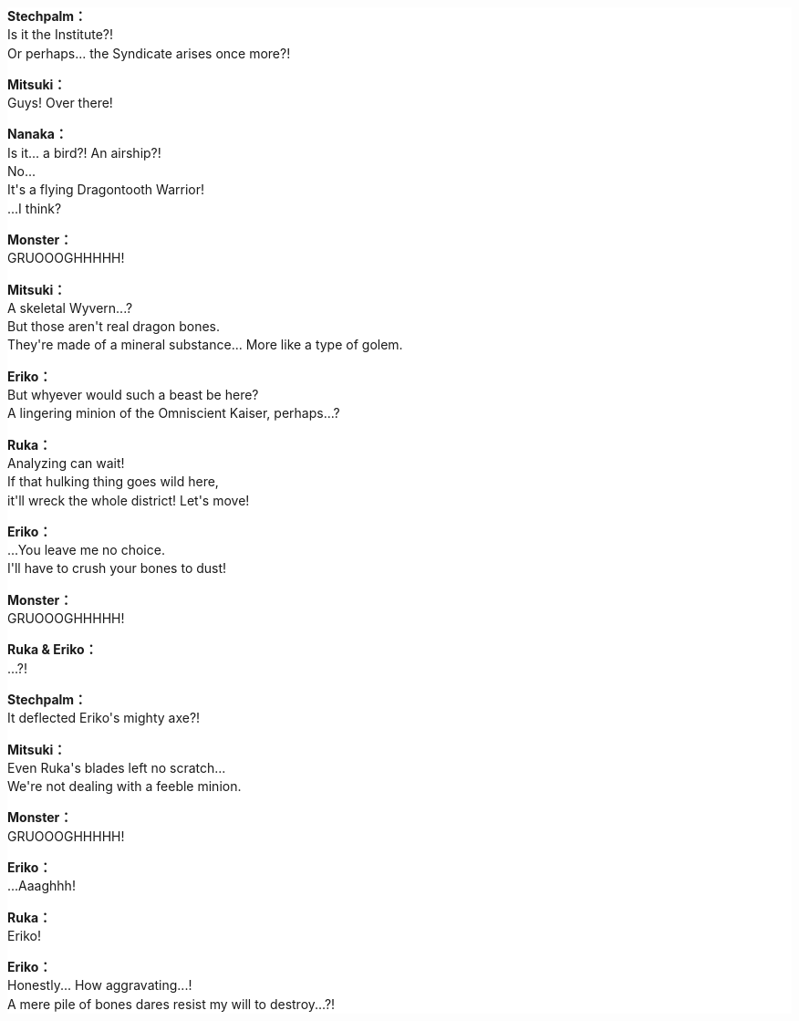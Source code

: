 **Stechpalm：**  
Is it the Institute?!  
Or perhaps... the Syndicate arises once more?!  
  
**Mitsuki：**  
Guys! Over there!  
  
**Nanaka：**  
Is it... a bird?! An airship?!  
No...  
 It's a flying Dragontooth Warrior!  
 ...I think?  
  
**Monster：**  
GRUOOOGHHHHH!  
  
**Mitsuki：**  
A skeletal Wyvern...?  
But those aren't real dragon bones.  
They're made of a mineral substance... More like a type of golem.  
  
**Eriko：**  
But whyever would such a beast be here?  
A lingering minion of the Omniscient Kaiser, perhaps...?  
  
**Ruka：**  
Analyzing can wait!  
If that hulking thing goes wild here,  
it'll wreck the whole district! Let's move!  
  
**Eriko：**  
...You leave me no choice.  
I'll have to crush your bones to dust!  
  
**Monster：**  
GRUOOOGHHHHH!  
  
**Ruka & Eriko：**  
...?!  
  
**Stechpalm：**  
It deflected Eriko's mighty axe?!  
  
**Mitsuki：**  
Even Ruka's blades left no scratch...  
We're not dealing with a feeble minion.  
  
**Monster：**  
GRUOOOGHHHHH!  
  
**Eriko：**  
...Aaaghhh!  
  
**Ruka：**  
Eriko!  
  
**Eriko：**  
Honestly... How aggravating...!  
A mere pile of bones dares resist my will to destroy...?!  
  